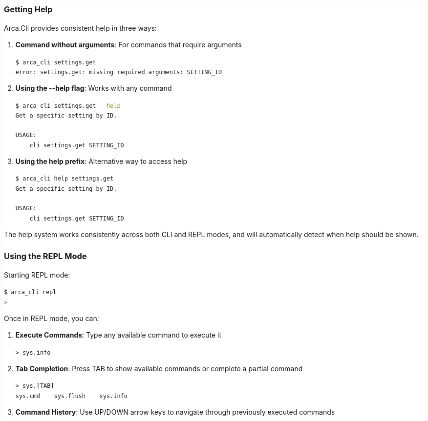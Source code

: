 ### Getting Help

Arca.Cli provides consistent help in three ways:

1. **Command without arguments**: For commands that require arguments

   ```bash
   $ arca_cli settings.get
   error: settings.get: missing required arguments: SETTING_ID
   ```

2. **Using the --help flag**: Works with any command

   ```bash
   $ arca_cli settings.get --help
   Get a specific setting by ID.

   USAGE:
       cli settings.get SETTING_ID
   ```

3. **Using the help prefix**: Alternative way to access help

   ```bash
   $ arca_cli help settings.get
   Get a specific setting by ID.

   USAGE:
       cli settings.get SETTING_ID
   ```

The help system works consistently across both CLI and REPL modes, and will automatically detect when help should be shown.

### Using the REPL Mode

Starting REPL mode:

```bash
$ arca_cli repl
> 
```

Once in REPL mode, you can:

1. **Execute Commands**: Type any available command to execute it

   ```
   > sys.info
   ```

2. **Tab Completion**: Press TAB to show available commands or complete a partial command

   ```
   > sys.[TAB]
   sys.cmd    sys.flush    sys.info
   ```

3. **Command History**: Use UP/DOWN arrow keys to navigate through previously executed commands
